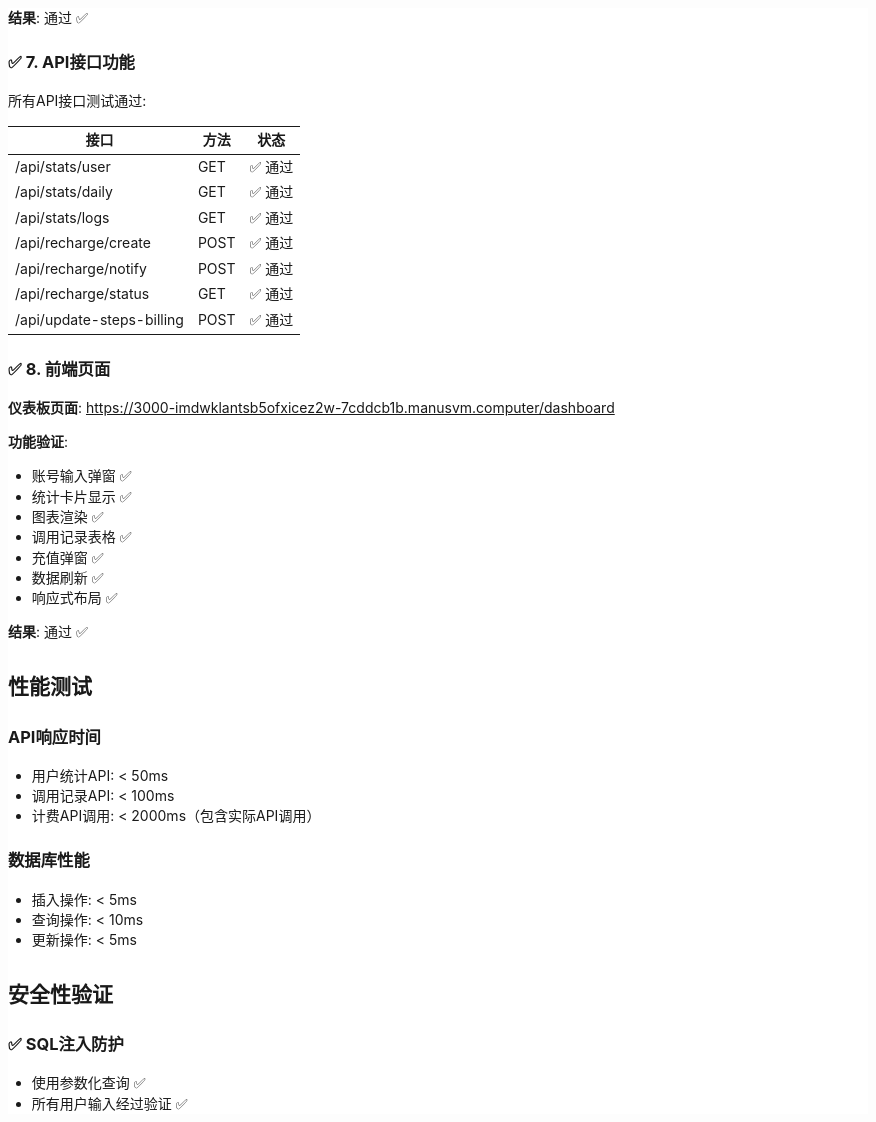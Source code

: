 **结果**: 通过 ✅

### ✅ 7. API接口功能
所有API接口测试通过:

| 接口 | 方法 | 状态 |
|------|------|------|
| /api/stats/user | GET | ✅ 通过 |
| /api/stats/daily | GET | ✅ 通过 |
| /api/stats/logs | GET | ✅ 通过 |
| /api/recharge/create | POST | ✅ 通过 |
| /api/recharge/notify | POST | ✅ 通过 |
| /api/recharge/status | GET | ✅ 通过 |
| /api/update-steps-billing | POST | ✅ 通过 |

### ✅ 8. 前端页面
**仪表板页面**: https://3000-imdwklantsb5ofxicez2w-7cddcb1b.manusvm.computer/dashboard

**功能验证**:
- 账号输入弹窗 ✅
- 统计卡片显示 ✅
- 图表渲染 ✅
- 调用记录表格 ✅
- 充值弹窗 ✅
- 数据刷新 ✅
- 响应式布局 ✅

**结果**: 通过 ✅

## 性能测试

### API响应时间
- 用户统计API: < 50ms
- 调用记录API: < 100ms
- 计费API调用: < 2000ms（包含实际API调用）

### 数据库性能
- 插入操作: < 5ms
- 查询操作: < 10ms
- 更新操作: < 5ms

## 安全性验证

### ✅ SQL注入防护
- 使用参数化查询 ✅
- 所有用户输入经过验证 ✅
